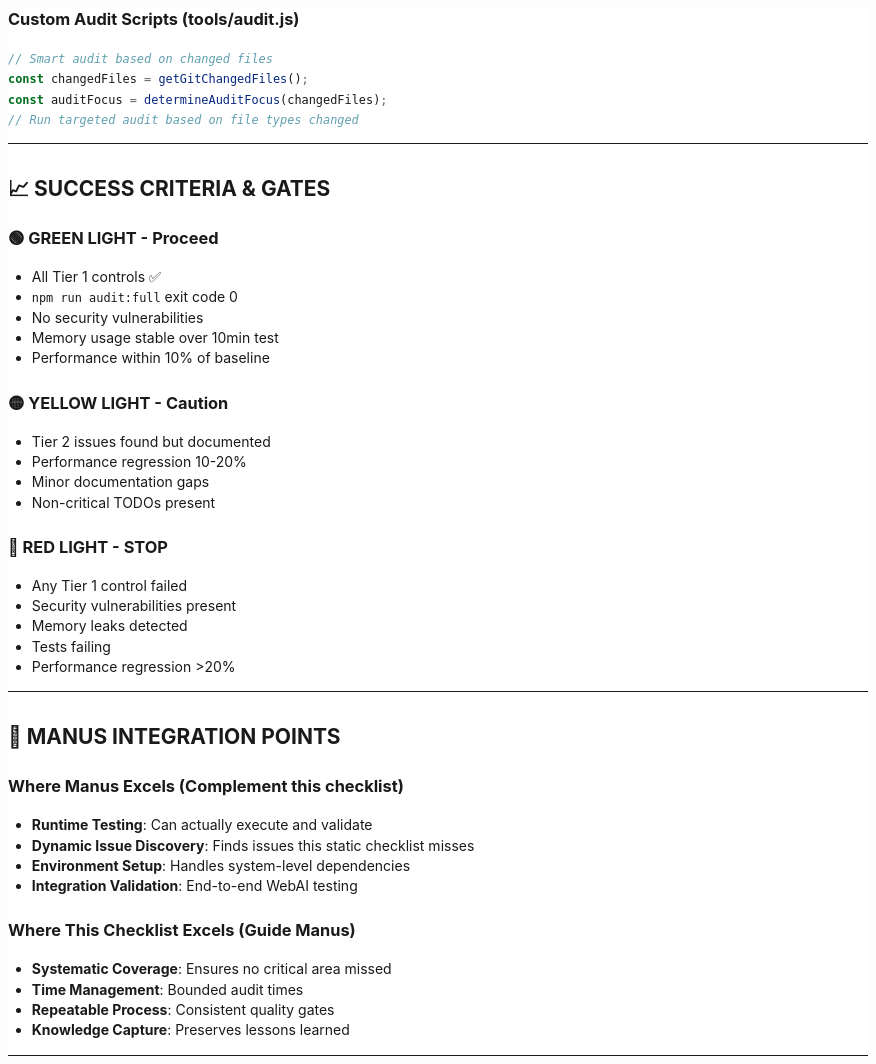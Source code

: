 ### **Custom Audit Scripts** (tools/audit.js)
```javascript
// Smart audit based on changed files
const changedFiles = getGitChangedFiles();
const auditFocus = determineAuditFocus(changedFiles);
// Run targeted audit based on file types changed
```

---

## 📈 **SUCCESS CRITERIA & GATES**

### **🟢 GREEN LIGHT - Proceed**
- All Tier 1 controls ✅
- `npm run audit:full` exit code 0
- No security vulnerabilities
- Memory usage stable over 10min test
- Performance within 10% of baseline

### **🟡 YELLOW LIGHT - Caution**
- Tier 2 issues found but documented
- Performance regression 10-20%
- Minor documentation gaps
- Non-critical TODOs present

### **🔴 RED LIGHT - STOP**
- Any Tier 1 control failed
- Security vulnerabilities present
- Memory leaks detected
- Tests failing
- Performance regression >20%

---

## 🚀 **MANUS INTEGRATION POINTS**

### **Where Manus Excels (Complement this checklist)**
- **Runtime Testing**: Can actually execute and validate
- **Dynamic Issue Discovery**: Finds issues this static checklist misses
- **Environment Setup**: Handles system-level dependencies
- **Integration Validation**: End-to-end WebAI testing

### **Where This Checklist Excels (Guide Manus)**
- **Systematic Coverage**: Ensures no critical area missed
- **Time Management**: Bounded audit times
- **Repeatable Process**: Consistent quality gates
- **Knowledge Capture**: Preserves lessons learned

---
